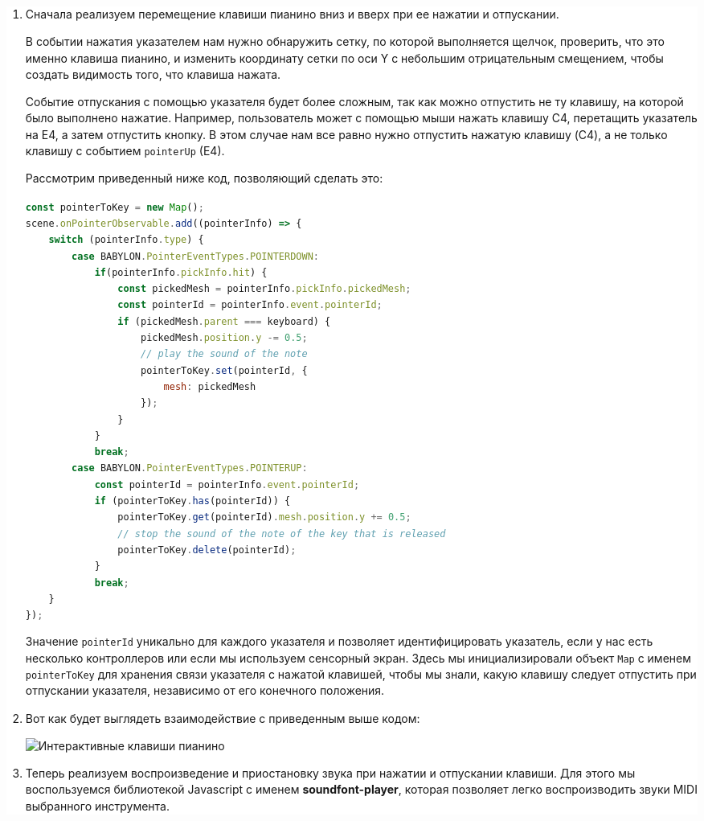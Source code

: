 1. Сначала реализуем перемещение клавиши пианино вниз и вверх при ее нажатии и отпускании.

    В событии нажатия указателем нам нужно обнаружить сетку, по которой выполняется щелчок, проверить, что это именно клавиша пианино, и изменить координату сетки по оси Y с небольшим отрицательным смещением, чтобы создать видимость того, что клавиша нажата.

    Событие отпускания с помощью указателя будет более сложным, так как можно отпустить не ту клавишу, на которой было выполнено нажатие. Например, пользователь может с помощью мыши нажать клавишу C4, перетащить указатель на E4, а затем отпустить кнопку. В этом случае нам все равно нужно отпустить нажатую клавишу (C4), а не только клавишу с событием `pointerUp` (E4).

    Рассмотрим приведенный ниже код, позволяющий сделать это:

    ```javascript
    const pointerToKey = new Map();
    scene.onPointerObservable.add((pointerInfo) => {
        switch (pointerInfo.type) {
            case BABYLON.PointerEventTypes.POINTERDOWN:
                if(pointerInfo.pickInfo.hit) {
                    const pickedMesh = pointerInfo.pickInfo.pickedMesh;
                    const pointerId = pointerInfo.event.pointerId;
                    if (pickedMesh.parent === keyboard) {
                        pickedMesh.position.y -= 0.5;
                        // play the sound of the note
                        pointerToKey.set(pointerId, {
                            mesh: pickedMesh
                        });
                    }
                }
                break;
            case BABYLON.PointerEventTypes.POINTERUP:
                const pointerId = pointerInfo.event.pointerId;
                if (pointerToKey.has(pointerId)) {
                    pointerToKey.get(pointerId).mesh.position.y += 0.5;
                    // stop the sound of the note of the key that is released
                    pointerToKey.delete(pointerId);
                }
                break;
        }
    });
    ```

    Значение `pointerId` уникально для каждого указателя и позволяет идентифицировать указатель, если у нас есть несколько контроллеров или если мы используем сенсорный экран. Здесь мы инициализировали объект `Map` с именем `pointerToKey` для хранения связи указателя с нажатой клавишей, чтобы мы знали, какую клавишу следует отпустить при отпускании указателя, независимо от его конечного положения.

1. Вот как будет выглядеть взаимодействие с приведенным выше кодом:

    ![Интерактивные клавиши пианино](./images/interactive-piano-keys.gif)

1. Теперь реализуем воспроизведение и приостановку звука при нажатии и отпускании клавиши. Для этого мы воспользуемся библиотекой Javascript с именем **soundfont-player**, которая позволяет легко воспроизводить звуки MIDI выбранного инструмента.
